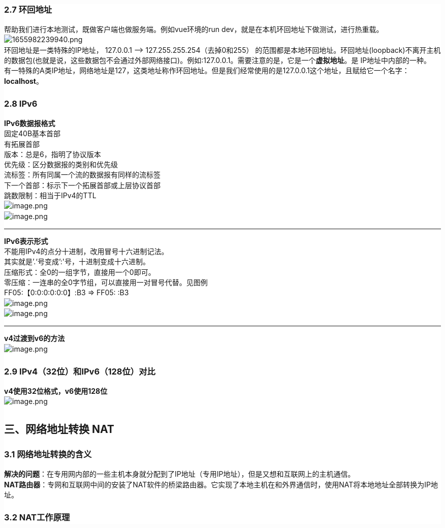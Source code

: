 ### 2.7 环回地址

帮助我们进行本地测试，既做客户端也做服务端。例如vue环境的run dev，就是在本机环回地址下做测试，进行热重载。
![1655982239940.png](https://jetzihan-img.oss-cn-beijing.aliyuncs.com/blog/img/006SHRs9gy1h3idtmbz5rj31hc0fnanr.jpg)  
环回地址是一类特殊的IP地址， 127.0.0.1 —> 127.255.255.254（去掉0和255） 的范围都是本地环回地址。环回地址(loopback)不离开主机的数据包(也就是说，这些数据包不会通过外部网络接口)。例如:127.0.0.1。需要注意的是，它是一个**虚拟地址**。是 IP地址中内部的一种。  
有一特殊的A类IP地址，网络地址是127，这类地址称作环回地址。但是我们经常使用的是127.0.0.1这个地址，且赋给它一个名字：**localhost**。  

### 2.8 IPv6

**IPv6数据报格式**  
固定40B基本首部  
有拓展首部  
版本：总是6，指明了协议版本  
优先级：区分数据报的类别和优先级  
流标签：所有同属一个流的数据报有同样的流标签  
下一个首部：标示下一个拓展首部或上层协议首部  
跳数限制：相当于IPv4的TTL  
![image.png](https://jetzihan-img.oss-cn-beijing.aliyuncs.com/blog/img/006SHRs9gy1h3jnasbnkzj312e09k433.jpg)  
![image.png](https://jetzihan-img.oss-cn-beijing.aliyuncs.com/blog/img/006SHRs9gy1h3jnazjaafj31c20modrq.jpg)  
***
**IPv6表示形式**  
不能用IPv4的点分十进制，改用冒号十六进制记法。  
其实就是’.‘号变成’:'号，十进制变成十六进制。  
压缩形式：全0的一组字节，直接用一个0即可。  
零压缩：一连串的全0字节组，可以直接用一对冒号代替。见图例  
FF05:【0:0:0:0:0:0】:B3 => FF05: :B3  
![image.png](https://jetzihan-img.oss-cn-beijing.aliyuncs.com/blog/img/006SHRs9gy1h3jnh0gyp4j30us0emaek.jpg)  
![image.png](https://jetzihan-img.oss-cn-beijing.aliyuncs.com/blog/img/006SHRs9gy1h3jnhdvmttj311c0jon3d.jpg)  
***
**v4过渡到v6的方法**  
![image.png](https://jetzihan-img.oss-cn-beijing.aliyuncs.com/blog/img/006SHRs9gy1h3jnidu6gbj31840i27fp.jpg)  

### 2.9 IPv4（32位）和IPv6（128位）对比

**v4使用32位格式，v6使用128位**  
![image.png](https://jetzihan-img.oss-cn-beijing.aliyuncs.com/blog/img/006SHRs9gy1h3jnez4xptj31900g4tj2.jpg)  

## 三、网络地址转换 NAT

### 3.1 网络地址转换的含义

**解决的问题**：在专用网内部的一些主机本身就分配到了IP地址（专用IP地址），但是又想和互联网上的主机通信。  
**NAT路由器**：专网和互联网中间的安装了NAT软件的桥梁路由器。它实现了本地主机在和外界通信时，使用NAT将本地地址全部转换为IP地址。  

### 3.2 NAT工作原理
